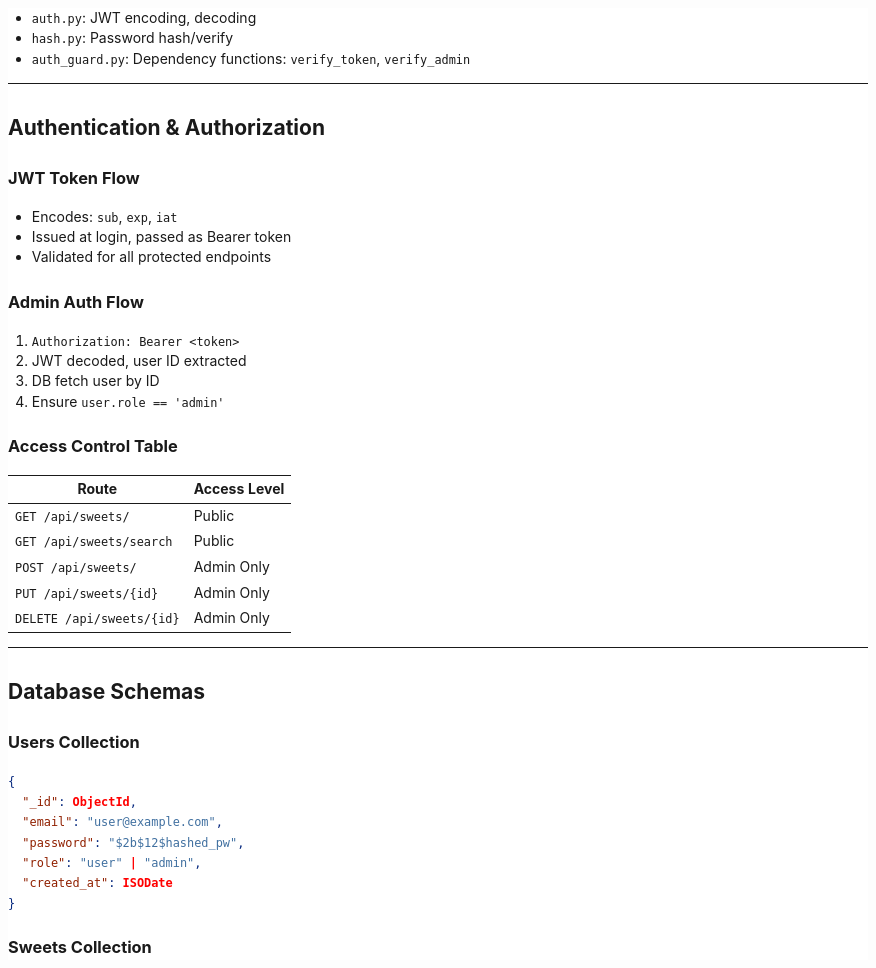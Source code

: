 * `auth.py`: JWT encoding, decoding
* `hash.py`: Password hash/verify
* `auth_guard.py`: Dependency functions: `verify_token`, `verify_admin`

---

## Authentication & Authorization

### JWT Token Flow

* Encodes: `sub`, `exp`, `iat`
* Issued at login, passed as Bearer token
* Validated for all protected endpoints

### Admin Auth Flow

1. `Authorization: Bearer <token>`
2. JWT decoded, user ID extracted
3. DB fetch user by ID
4. Ensure `user.role == 'admin'`

### Access Control Table

| Route                     | Access Level |
| ------------------------- | ------------ |
| `GET /api/sweets/`        | Public       |
| `GET /api/sweets/search`  | Public       |
| `POST /api/sweets/`       | Admin Only   |
| `PUT /api/sweets/{id}`    | Admin Only   |
| `DELETE /api/sweets/{id}` | Admin Only   |

---

## Database Schemas

### Users Collection

```json
{
  "_id": ObjectId,
  "email": "user@example.com",
  "password": "$2b$12$hashed_pw",
  "role": "user" | "admin",
  "created_at": ISODate
}
```

### Sweets Collection
